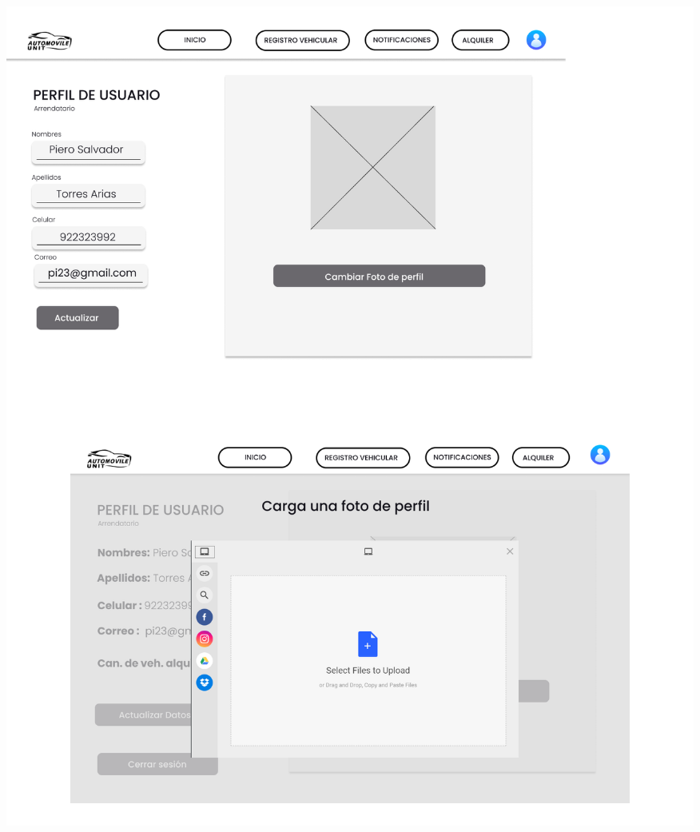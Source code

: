<img src="images/images-cap-IV/imagenes_web_desing/properfi2.png" alt="Imagen centrada" width="700" height="500"/>
<p>
<p align="center">
<img src="images/images-cap-IV/imagenes_web_desing/properfi3.png" alt="Imagen centrada" width="700" height="500"/>
<p>
<p align="center">